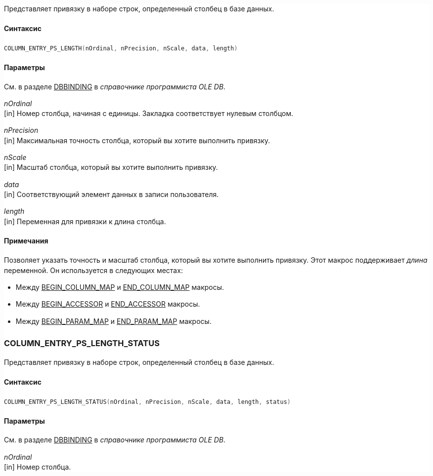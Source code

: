 Представляет привязку в наборе строк, определенный столбец в базе данных.

#### <a name="syntax"></a>Синтаксис

```cpp
COLUMN_ENTRY_PS_LENGTH(nOrdinal, nPrecision, nScale, data, length)
```

#### <a name="parameters"></a>Параметры

См. в разделе [DBBINDING](/previous-versions/windows/desktop/ms716845) в *справочнике программиста OLE DB*.

*nOrdinal*<br/>
[in] Номер столбца, начиная с единицы. Закладка соответствует нулевым столбцом.

*nPrecision*<br/>
[in] Максимальная точность столбца, который вы хотите выполнить привязку.

*nScale*<br/>
[in] Масштаб столбца, который вы хотите выполнить привязку.

*data*<br/>
[in] Соответствующий элемент данных в записи пользователя.

*length*<br/>
[in] Переменная для привязки к длина столбца.

#### <a name="remarks"></a>Примечания

Позволяет указать точность и масштаб столбца, который вы хотите выполнить привязку. Этот макрос поддерживает *длина* переменной. Он используется в следующих местах:

- Между [BEGIN_COLUMN_MAP](../../data/oledb/begin-column-map.md) и [END_COLUMN_MAP](../../data/oledb/end-column-map.md) макросы.

- Между [BEGIN_ACCESSOR](../../data/oledb/begin-accessor.md) и [END_ACCESSOR](../../data/oledb/end-accessor.md) макросы.

- Между [BEGIN_PARAM_MAP](../../data/oledb/begin-param-map.md) и [END_PARAM_MAP](../../data/oledb/end-param-map.md) макросы.

### <a name="column_entry_ps_length_status"></a> COLUMN_ENTRY_PS_LENGTH_STATUS

Представляет привязку в наборе строк, определенный столбец в базе данных.

#### <a name="syntax"></a>Синтаксис

```cpp
COLUMN_ENTRY_PS_LENGTH_STATUS(nOrdinal, nPrecision, nScale, data, length, status)
```

#### <a name="parameters"></a>Параметры

См. в разделе [DBBINDING](/previous-versions/windows/desktop/ms716845) в *справочнике программиста OLE DB*.

*nOrdinal*<br/>
[in] Номер столбца.
